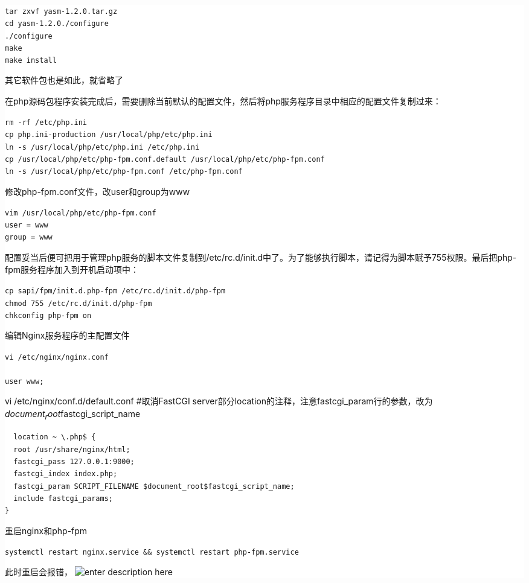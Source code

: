 ``` 
tar zxvf yasm-1.2.0.tar.gz
cd yasm-1.2.0./configure
./configure
make
make install

```
其它软件包也是如此，就省略了

在php源码包程序安装完成后，需要删除当前默认的配置文件，然后将php服务程序目录中相应的配置文件复制过来：

``` 
rm -rf /etc/php.ini
cp php.ini-production /usr/local/php/etc/php.ini
ln -s /usr/local/php/etc/php.ini /etc/php.ini
cp /usr/local/php/etc/php-fpm.conf.default /usr/local/php/etc/php-fpm.conf
ln -s /usr/local/php/etc/php-fpm.conf /etc/php-fpm.conf
```
修改php-fpm.conf文件，改user和group为www

``` 
vim /usr/local/php/etc/php-fpm.conf
user = www
group = www
```
配置妥当后便可把用于管理php服务的脚本文件复制到/etc/rc.d/init.d中了。为了能够执行脚本，请记得为脚本赋予755权限。最后把php-fpm服务程序加入到开机启动项中：

``` 
cp sapi/fpm/init.d.php-fpm /etc/rc.d/init.d/php-fpm
chmod 755 /etc/rc.d/init.d/php-fpm
chkconfig php-fpm on
```

编辑Nginx服务程序的主配置文件

``` 
vi /etc/nginx/nginx.conf

user www;

```

vi /etc/nginx/conf.d/default.conf 			#取消FastCGI server部分location的注释，注意fastcgi_param行的参数，改为$document_root$fastcgi_script_name

``` 
  location ~ \.php$ {
  root /usr/share/nginx/html;
  fastcgi_pass 127.0.0.1:9000;
  fastcgi_index index.php;
  fastcgi_param SCRIPT_FILENAME $document_root$fastcgi_script_name;
  include fastcgi_params;
}
```
重启nginx和php-fpm

``` 
systemctl restart nginx.service && systemctl restart php-fpm.service

```
此时重启会报错，
![enter description here](https://www.github.com/makesword/god/raw/master/小书匠/1564413166207.png)
